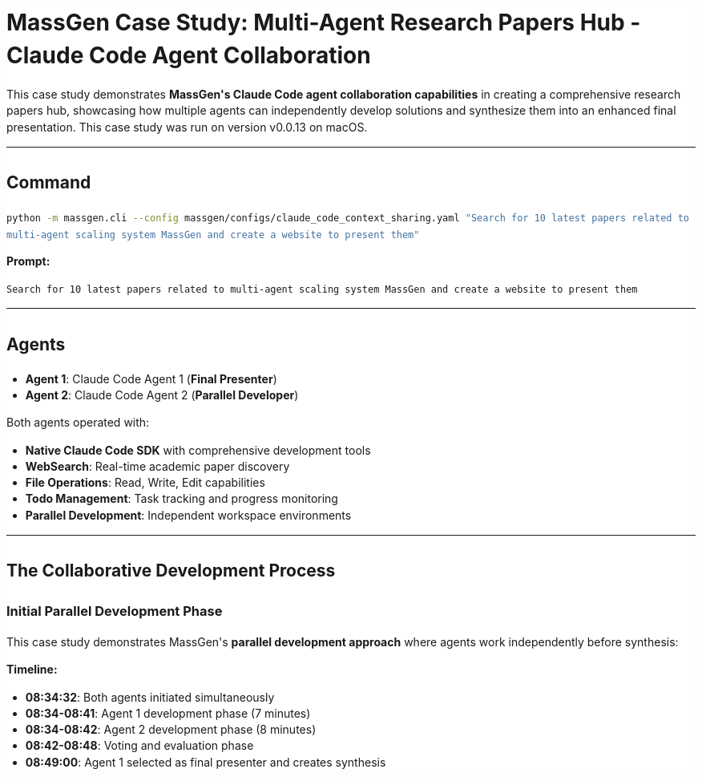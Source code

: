 # MassGen Case Study: Multi-Agent Research Papers Hub - Claude Code Agent Collaboration

This case study demonstrates **MassGen's Claude Code agent collaboration capabilities** in creating a comprehensive research papers hub, showcasing how multiple agents can independently develop solutions and synthesize them into an enhanced final presentation. This case study was run on version v0.0.13 on macOS.

---

## Command

```bash
python -m massgen.cli --config massgen/configs/claude_code_context_sharing.yaml "Search for 10 latest papers related to multi-agent scaling system MassGen and create a website to present them"
```

**Prompt:**  
```
Search for 10 latest papers related to multi-agent scaling system MassGen and create a website to present them
```

---

## Agents

- **Agent 1**: Claude Code Agent 1 (**Final Presenter**)
- **Agent 2**: Claude Code Agent 2 (**Parallel Developer**)

Both agents operated with:
- **Native Claude Code SDK** with comprehensive development tools
- **WebSearch**: Real-time academic paper discovery
- **File Operations**: Read, Write, Edit capabilities
- **Todo Management**: Task tracking and progress monitoring
- **Parallel Development**: Independent workspace environments

---

## The Collaborative Development Process

### Initial Parallel Development Phase

This case study demonstrates MassGen's **parallel development approach** where agents work independently before synthesis:

**Timeline:**
- **08:34:32**: Both agents initiated simultaneously
- **08:34-08:41**: Agent 1 development phase (7 minutes)
- **08:34-08:42**: Agent 2 development phase (8 minutes)
- **08:42-08:48**: Voting and evaluation phase
- **08:49:00**: Agent 1 selected as final presenter and creates synthesis
